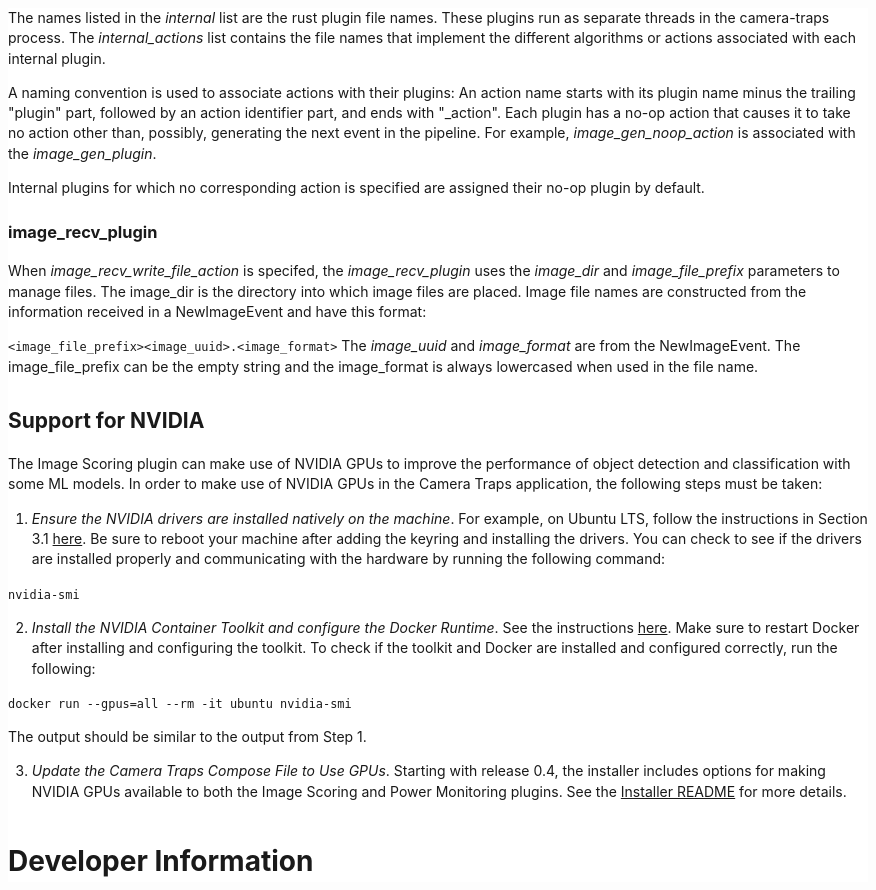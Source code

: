 The names listed in the *internal* list are the rust plugin file names.  These plugins run as separate threads in the camera-traps process.  The *internal_actions* list contains the file names that implement the different algorithms or actions associated with each internal plugin.

A naming convention is used to associate actions with their plugins:  An action name starts with its plugin name minus the trailing "plugin" part, followed by an action identifier part, and ends with "_action".  Each plugin has a no-op action that causes it to take no action other than, possibly, generating the next event in the pipeline.  For example, *image_gen_noop_action* is associated with the *image_gen_plugin*.

Internal plugins for which no corresponding action is specified are assigned their no-op plugin by default.

### image_recv_plugin

When *image_recv_write_file_action* is specifed, the *image_recv_plugin* uses the *image_dir* and *image_file_prefix* parameters to manage files.  The image_dir is the directory into which image files are placed.  Image file names are constructed from the information received in a NewImageEvent and have this format:

`<image_file_prefix><image_uuid>.<image_format>`
The *image_uuid* and *image_format* are from the NewImageEvent.  The image_file_prefix can be the empty string and the image_format is always lowercased when used in the file name.

## Support for NVIDIA
The Image Scoring plugin can make use of NVIDIA GPUs to improve the performance of object detection and classification with some ML models. In order to make use of NVIDIA GPUs in the Camera Traps application, the following steps must be taken:

1. *Ensure the NVIDIA drivers are installed natively on the machine*. For example, on Ubuntu LTS, follow the instructions in Section 3.1 [here](https://docs.nvidia.com/datacenter/tesla/tesla-installation-notes/index.html). Be sure to reboot your machine after adding the keyring and installing the drivers. You can check to see if the drivers are installed properly and communicating with the hardware by running the following command: 

```
nvidia-smi
```

2. *Install the NVIDIA Container Toolkit and configure the Docker Runtime*. See the instructions [here](https://docs.nvidia.com/datacenter/cloud-native/container-toolkit/latest/install-guide.html). Make sure to restart Docker after installing and configuring the toolkit. To check if the toolkit and Docker are installed and configured correctly, run the following:

```
docker run --gpus=all --rm -it ubuntu nvidia-smi
```
The output should be similar to the output from Step 1.

3. *Update the Camera Traps Compose File to Use GPUs*. Starting with release 0.4, the installer includes options for making NVIDIA GPUs available to 
both the Image Scoring and Power Monitoring plugins. See the [Installer README](installer/README.md) for more details.


# Developer Information
